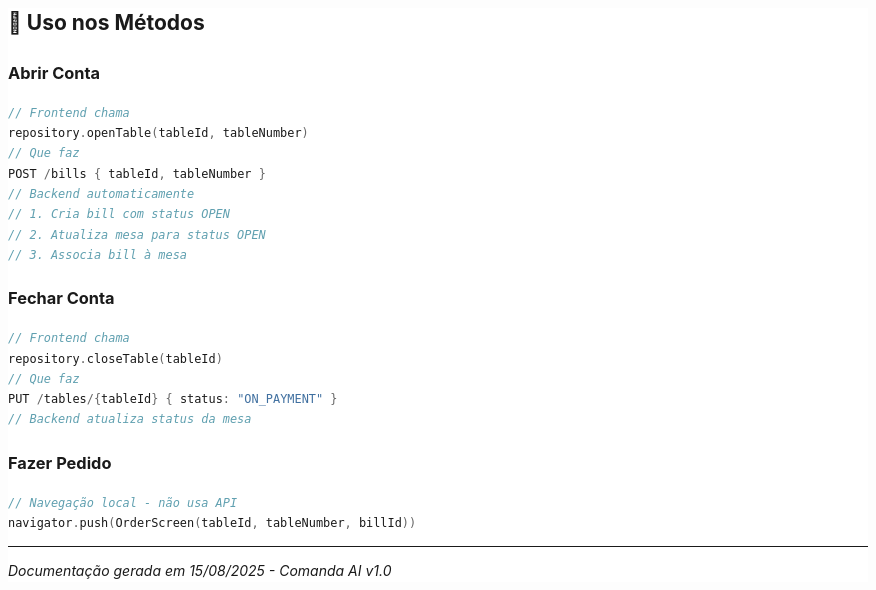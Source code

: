## 🎯 Uso nos Métodos

### Abrir Conta
```kotlin
// Frontend chama
repository.openTable(tableId, tableNumber)
// Que faz
POST /bills { tableId, tableNumber }
// Backend automaticamente
// 1. Cria bill com status OPEN
// 2. Atualiza mesa para status OPEN
// 3. Associa bill à mesa
```

### Fechar Conta  
```kotlin
// Frontend chama
repository.closeTable(tableId)
// Que faz
PUT /tables/{tableId} { status: "ON_PAYMENT" }
// Backend atualiza status da mesa
```

### Fazer Pedido
```kotlin
// Navegação local - não usa API
navigator.push(OrderScreen(tableId, tableNumber, billId))
```

---

*Documentação gerada em 15/08/2025 - Comanda AI v1.0*